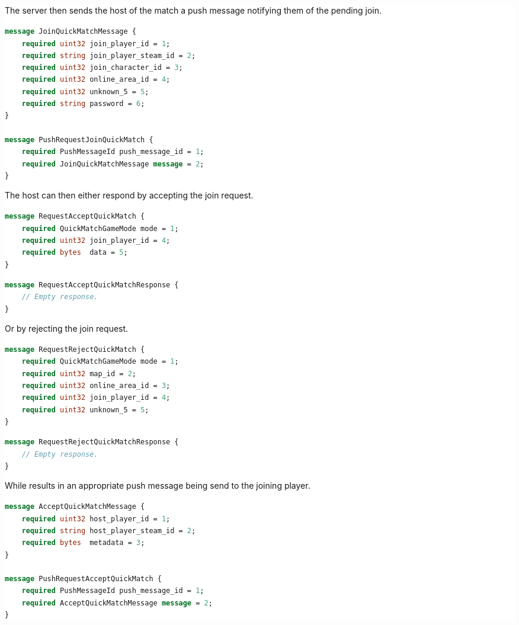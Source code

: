 The server then sends the host of the match a push message notifying them of the pending join.

```protobuf
message JoinQuickMatchMessage {
    required uint32 join_player_id = 1;                                        
    required string join_player_steam_id = 2;                                  
    required uint32 join_character_id = 3;                                     
    required uint32 online_area_id = 4;                                        
    required uint32 unknown_5 = 5;                                             
    required string password = 6;                                              
}

message PushRequestJoinQuickMatch {
    required PushMessageId push_message_id = 1;                  
    required JoinQuickMatchMessage message = 2;
}
```

The host can then either respond by accepting the join request.

```protobuf
message RequestAcceptQuickMatch {
    required QuickMatchGameMode mode = 1;
    required uint32 join_player_id = 4;                           
    required bytes  data = 5;                  
}
```

```protobuf
message RequestAcceptQuickMatchResponse {
    // Empty response.
}
```

Or by rejecting the join request.

```protobuf
message RequestRejectQuickMatch {
    required QuickMatchGameMode mode = 1;
    required uint32 map_id = 2;  
    required uint32 online_area_id = 3;
    required uint32 join_player_id = 4; 
    required uint32 unknown_5 = 5;              
}
```

```protobuf
message RequestRejectQuickMatchResponse {
    // Empty response.
}
```

While results in an appropriate push message being send to the joining player.

```protobuf
message AcceptQuickMatchMessage {
    required uint32 host_player_id = 1;  
    required string host_player_steam_id = 2;
    required bytes  metadata = 3;   
}

message PushRequestAcceptQuickMatch {
    required PushMessageId push_message_id = 1;                  
    required AcceptQuickMatchMessage message = 2;
}
```
